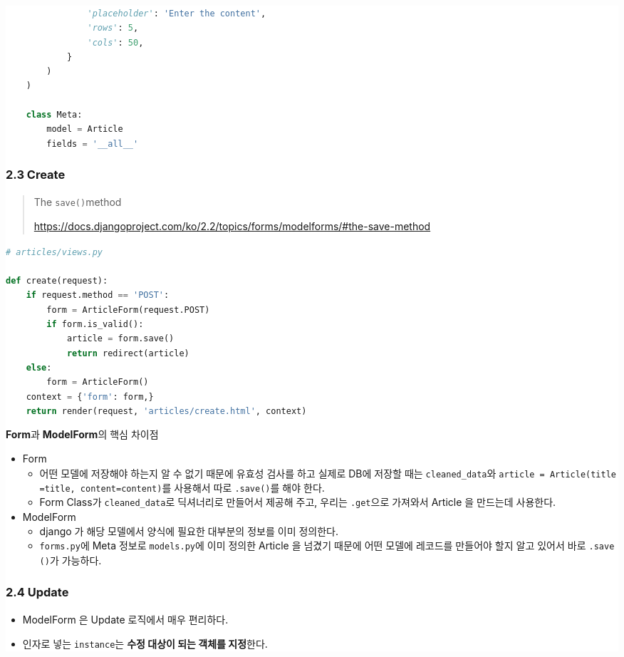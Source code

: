   ```python
                   'placeholder': 'Enter the content',
                   'rows': 5,
                   'cols': 50,
               }
           )
       )
       
       class Meta:
           model = Article
           fields = '__all__'
   ```

   

### 2.3 Create

> The `save()`method
>
> https://docs.djangoproject.com/ko/2.2/topics/forms/modelforms/#the-save-method

```python
# articles/views.py

def create(request):
    if request.method == 'POST':
        form = ArticleForm(request.POST)
        if form.is_valid():
            article = form.save()
            return redirect(article)
    else:
        form = ArticleForm()
    context = {'form': form,}
    return render(request, 'articles/create.html', context)
```



**Form**과 **ModelForm**의 핵심 차이점

- Form
  - 어떤 모델에 저장해야 하는지 알 수 없기 때문에 유효성 검사를 하고 실제로 DB에 저장할 때는 `cleaned_data`와 `article = Article(title=title, content=content)`를 사용해서 따로 `.save()`를 해야 한다.
  - Form Class가 `cleaned_data`로 딕셔너리로 만들어서 제공해 주고, 우리는 `.get`으로 가져와서 Article 을 만드는데 사용한다.
- ModelForm
  - django 가 해당 모델에서 양식에 필요한 대부분의 정보를 이미 정의한다.
  - `forms.py`에 Meta 정보로 `models.py`에 이미 정의한 Article 을 넘겼기 때문에 어떤 모델에 레코드를 만들어야 할지 알고 있어서 바로 `.save()`가 가능하다.



### 2.4 Update

- ModelForm 은 Update 로직에서 매우 편리하다.

- 인자로 넣는 `instance`는 **수정 대상이 되는 객체를 지정**한다.
